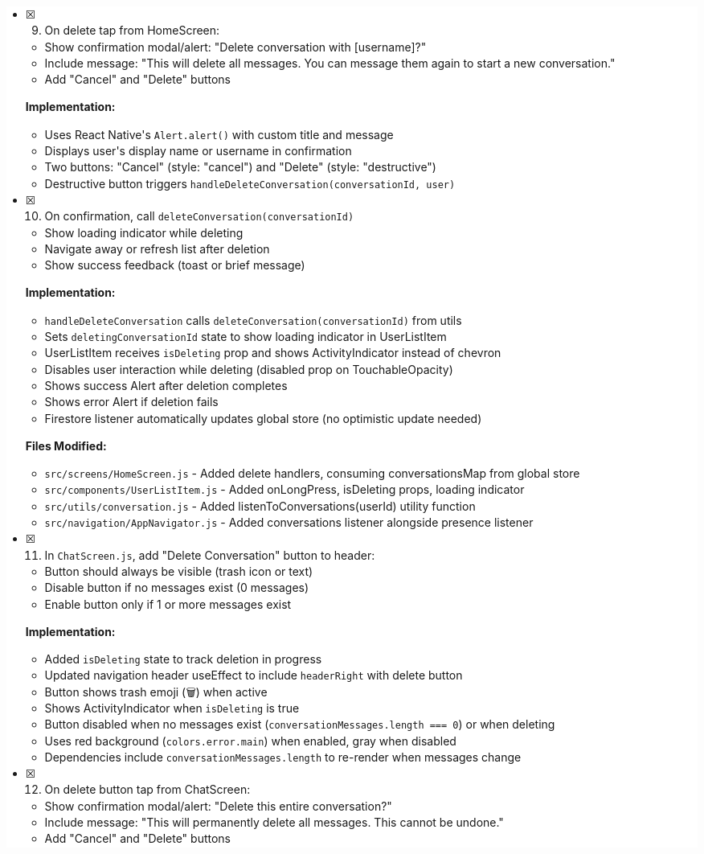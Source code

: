 - [x] 9. On delete tap from HomeScreen:

  - Show confirmation modal/alert: "Delete conversation with [username]?"
  - Include message: "This will delete all messages. You can message them again to start a new conversation."
  - Add "Cancel" and "Delete" buttons

  **Implementation:**

  - Uses React Native's `Alert.alert()` with custom title and message
  - Displays user's display name or username in confirmation
  - Two buttons: "Cancel" (style: "cancel") and "Delete" (style: "destructive")
  - Destructive button triggers `handleDeleteConversation(conversationId, user)`

- [x] 10. On confirmation, call `deleteConversation(conversationId)`

  - Show loading indicator while deleting
  - Navigate away or refresh list after deletion
  - Show success feedback (toast or brief message)

  **Implementation:**

  - `handleDeleteConversation` calls `deleteConversation(conversationId)` from utils
  - Sets `deletingConversationId` state to show loading indicator in UserListItem
  - UserListItem receives `isDeleting` prop and shows ActivityIndicator instead of chevron
  - Disables user interaction while deleting (disabled prop on TouchableOpacity)
  - Shows success Alert after deletion completes
  - Shows error Alert if deletion fails
  - Firestore listener automatically updates global store (no optimistic update needed)

  **Files Modified:**

  - `src/screens/HomeScreen.js` - Added delete handlers, consuming conversationsMap from global store
  - `src/components/UserListItem.js` - Added onLongPress, isDeleting props, loading indicator
  - `src/utils/conversation.js` - Added listenToConversations(userId) utility function
  - `src/navigation/AppNavigator.js` - Added conversations listener alongside presence listener

- [x] 11. In `ChatScreen.js`, add "Delete Conversation" button to header:

  - Button should always be visible (trash icon or text)
  - Disable button if no messages exist (0 messages)
  - Enable button only if 1 or more messages exist

  **Implementation:**

  - Added `isDeleting` state to track deletion in progress
  - Updated navigation header useEffect to include `headerRight` with delete button
  - Button shows trash emoji (🗑️) when active
  - Shows ActivityIndicator when `isDeleting` is true
  - Button disabled when no messages exist (`conversationMessages.length === 0`) or when deleting
  - Uses red background (`colors.error.main`) when enabled, gray when disabled
  - Dependencies include `conversationMessages.length` to re-render when messages change

- [x] 12. On delete button tap from ChatScreen:

  - Show confirmation modal/alert: "Delete this entire conversation?"
  - Include message: "This will permanently delete all messages. This cannot be undone."
  - Add "Cancel" and "Delete" buttons
